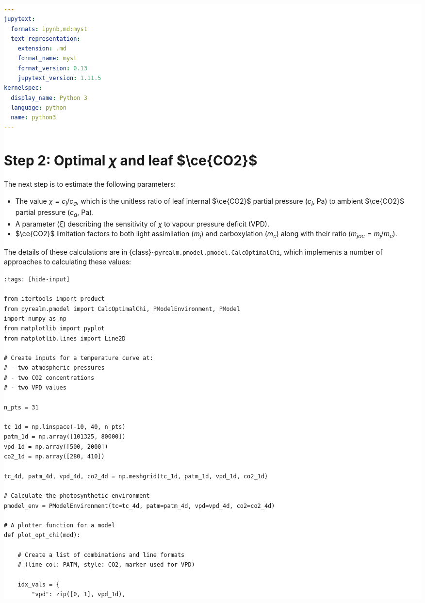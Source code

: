 ```yaml
---
jupytext:
  formats: ipynb,md:myst
  text_representation:
    extension: .md
    format_name: myst
    format_version: 0.13
    jupytext_version: 1.11.5
kernelspec:
  display_name: Python 3
  language: python
  name: python3
---
```


# Step 2: Optimal $\chi$ and leaf $\ce{CO2}$

The next step is to estimate the following parameters:

* The value $\chi = c_i/c_a$, which is the unitless ratio of leaf internal $\ce{CO2}$
  partial pressure ($c_i$, Pa) to ambient $\ce{CO2}$ partial pressure ($c_a$, Pa).
* A parameter ($\xi$) describing the sensitivity of $\chi$ to vapour pressure deficit
  (VPD).
* $\ce{CO2}$ limitation factors to both light assimilation ($m_j$) and carboxylation
  ($m_c$) along with their ratio ($m_{joc} = m_j / m_c$).

The details of these calculations are in {class}`~pyrealm.pmodel.pmodel.CalcOptimalChi`,
which implements a number of approaches to calculating these values:

```{code-cell}
:tags: [hide-input]

from itertools import product
from pyrealm.pmodel import CalcOptimalChi, PModelEnvironment, PModel
import numpy as np
from matplotlib import pyplot
from matplotlib.lines import Line2D

# Create inputs for a temperature curve at:
# - two atmospheric pressures
# - two CO2 concentrations
# - two VPD values

n_pts = 31

tc_1d = np.linspace(-10, 40, n_pts)
patm_1d = np.array([101325, 80000])
vpd_1d = np.array([500, 2000])
co2_1d = np.array([280, 410])

tc_4d, patm_4d, vpd_4d, co2_4d = np.meshgrid(tc_1d, patm_1d, vpd_1d, co2_1d)

# Calculate the photosynthetic environment
pmodel_env = PModelEnvironment(tc=tc_4d, patm=patm_4d, vpd=vpd_4d, co2=co2_4d)

# A plotter function for a model
def plot_opt_chi(mod):

    # Create a list of combinations and line formats
    # (line col: PATM, style: CO2, marker used for VPD)

    idx_vals = {
        "vpd": zip([0, 1], vpd_1d),
```